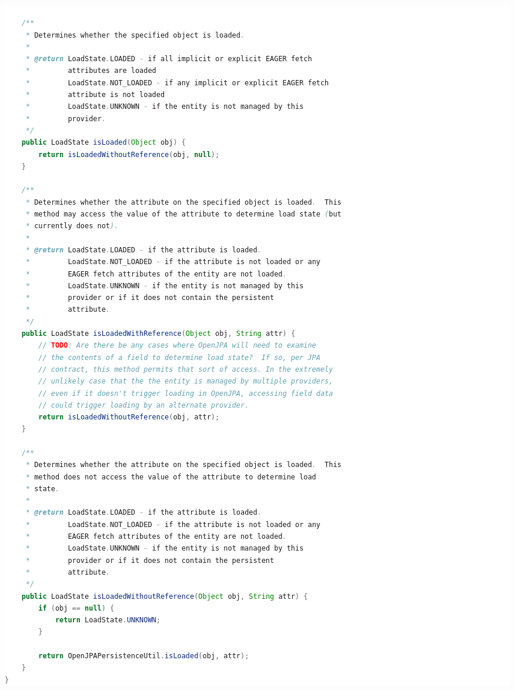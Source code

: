 ```java

    /**
     * Determines whether the specified object is loaded.
     * 
     * @return LoadState.LOADED - if all implicit or explicit EAGER fetch
     *         attributes are loaded
     *         LoadState.NOT_LOADED - if any implicit or explicit EAGER fetch
     *         attribute is not loaded
     *         LoadState.UNKNOWN - if the entity is not managed by this
     *         provider.
     */
    public LoadState isLoaded(Object obj) {
        return isLoadedWithoutReference(obj, null);
    }

    /**
     * Determines whether the attribute on the specified object is loaded.  This
     * method may access the value of the attribute to determine load state (but
     * currently does not).
     * 
     * @return LoadState.LOADED - if the attribute is loaded.
     *         LoadState.NOT_LOADED - if the attribute is not loaded or any
     *         EAGER fetch attributes of the entity are not loaded.
     *         LoadState.UNKNOWN - if the entity is not managed by this
     *         provider or if it does not contain the persistent
     *         attribute.
     */
    public LoadState isLoadedWithReference(Object obj, String attr) {
        // TODO: Are there be any cases where OpenJPA will need to examine
        // the contents of a field to determine load state?  If so, per JPA 
        // contract, this method permits that sort of access. In the extremely 
        // unlikely case that the the entity is managed by multiple providers, 
        // even if it doesn't trigger loading in OpenJPA, accessing field data 
        // could trigger loading by an alternate provider.
        return isLoadedWithoutReference(obj, attr);
    }

    /**
     * Determines whether the attribute on the specified object is loaded.  This
     * method does not access the value of the attribute to determine load 
     * state.
     * 
     * @return LoadState.LOADED - if the attribute is loaded.
     *         LoadState.NOT_LOADED - if the attribute is not loaded or any
     *         EAGER fetch attributes of the entity are not loaded.
     *         LoadState.UNKNOWN - if the entity is not managed by this
     *         provider or if it does not contain the persistent
     *         attribute.
     */
    public LoadState isLoadedWithoutReference(Object obj, String attr) {        
        if (obj == null) {
            return LoadState.UNKNOWN;
        }

        return OpenJPAPersistenceUtil.isLoaded(obj, attr);
    }
}
```
